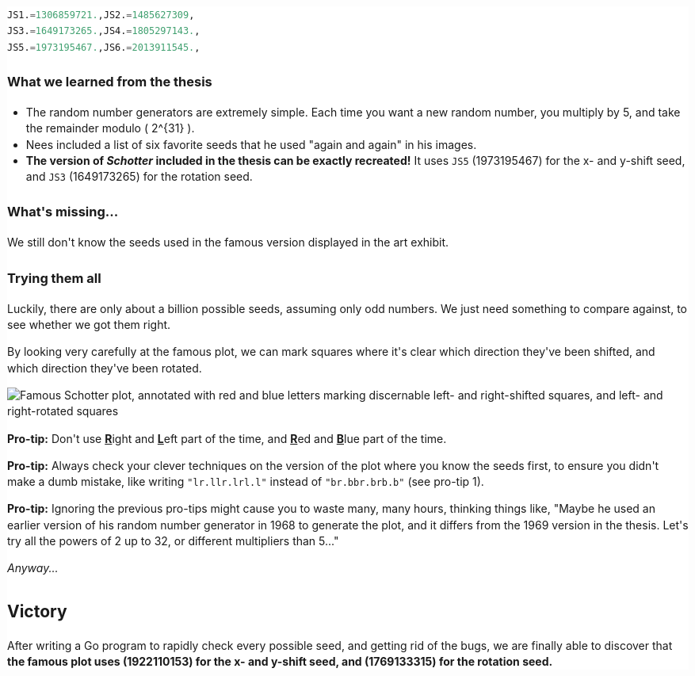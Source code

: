 ```python
JS1.=1306859721.,JS2.=1485627309,
JS3.=1649173265.,JS4.=1805297143.,
JS5.=1973195467.,JS6.=2013911545.,
```

### What we learned from the thesis

* The random number generators are extremely simple. Each time you
  want a new random number, you multiply by 5, and take the remainder
  modulo \( 2^{31} \).
* Nees included a list of six favorite seeds that he used "again and
  again" in his images.
* **The version of _Schotter_ included in the thesis can be exactly
  recreated!** It uses `JS5` (1973195467) for the x- and y-shift seed,
  and `JS3` (1649173265) for the rotation seed.

### What's missing...

We still don't know the seeds used in the famous version displayed in
the art exhibit.

### Trying them all

Luckily, there are only about a billion possible seeds, assuming only
odd numbers. We just need something to compare against, to see whether
we got them right.

By looking very carefully at the famous plot, we can mark squares
where it's clear which direction they've been shifted, and which
direction they've been rotated.

![Famous Schotter plot, annotated with red and blue letters marking discernable left- and right-shifted squares, and left- and right-rotated squares](/img/2024/nees/annotated-plot.jpg)

**Pro-tip:** Don't use <u>**R**</u>ight and <u>**L**</u>eft part of
the time, and <u>**R**</u>ed and <u>**B**</u>lue part of the time.

**Pro-tip:** Always check your clever techniques on the version of the
plot where you know the seeds first, to ensure you didn't make a dumb
mistake, like writing `"lr.llr.lrl.l"` instead of `"br.bbr.brb.b"`
(see pro-tip 1).

**Pro-tip:** Ignoring the previous pro-tips might cause you to waste
many, many hours, thinking things like, "Maybe he used an earlier
version of his random number generator in 1968 to generate the plot,
and it differs from the 1969 version in the thesis. Let's try all the
powers of 2 up to 32, or different multipliers than 5..."

_Anyway..._

## Victory

After writing a Go program to rapidly check every possible seed, and
getting rid of the bugs, we are finally able to discover that **the
famous plot uses (1922110153) for the x- and y-shift seed, and
(1769133315) for the rotation seed.**
